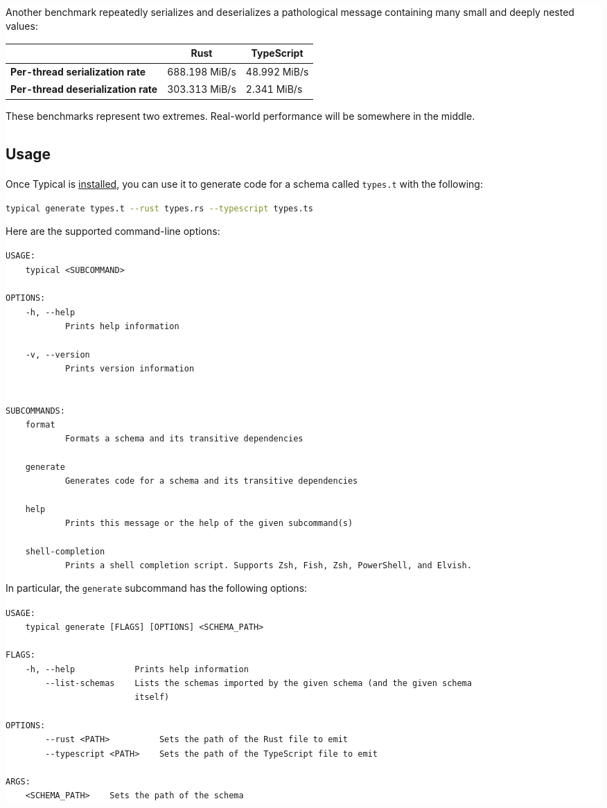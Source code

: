 Another benchmark repeatedly serializes and deserializes a pathological message containing many small and deeply nested values:

|                                     | Rust          | TypeScript   |
| ----------------------------------- | ------------- | ------------ |
| **Per-thread serialization rate**   | 688.198 MiB/s | 48.992 MiB/s |
| **Per-thread deserialization rate** | 303.313 MiB/s | 2.341 MiB/s  |

These benchmarks represent two extremes. Real-world performance will be somewhere in the middle.

## Usage

Once Typical is [installed](#installation-instructions), you can use it to generate code for a schema called `types.t` with the following:

```sh
typical generate types.t --rust types.rs --typescript types.ts
```

Here are the supported command-line options:

```
USAGE:
    typical <SUBCOMMAND>

OPTIONS:
    -h, --help
            Prints help information

    -v, --version
            Prints version information


SUBCOMMANDS:
    format
            Formats a schema and its transitive dependencies

    generate
            Generates code for a schema and its transitive dependencies

    help
            Prints this message or the help of the given subcommand(s)

    shell-completion
            Prints a shell completion script. Supports Zsh, Fish, Zsh, PowerShell, and Elvish.
```

In particular, the `generate` subcommand has the following options:

```
USAGE:
    typical generate [FLAGS] [OPTIONS] <SCHEMA_PATH>

FLAGS:
    -h, --help            Prints help information
        --list-schemas    Lists the schemas imported by the given schema (and the given schema
                          itself)

OPTIONS:
        --rust <PATH>          Sets the path of the Rust file to emit
        --typescript <PATH>    Sets the path of the TypeScript file to emit

ARGS:
    <SCHEMA_PATH>    Sets the path of the schema
```
